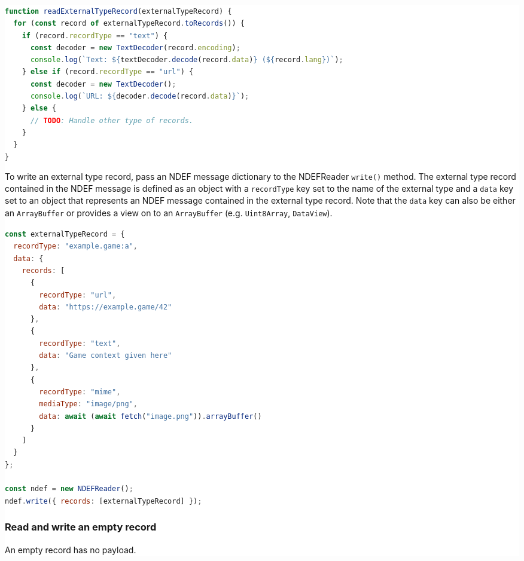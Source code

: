 ```js
function readExternalTypeRecord(externalTypeRecord) {
  for (const record of externalTypeRecord.toRecords()) {
    if (record.recordType == "text") {
      const decoder = new TextDecoder(record.encoding);
      console.log(`Text: ${textDecoder.decode(record.data)} (${record.lang})`);
    } else if (record.recordType == "url") {
      const decoder = new TextDecoder();
      console.log(`URL: ${decoder.decode(record.data)}`);
    } else {
      // TODO: Handle other type of records.
    }
  }
}
```

To write an external type record, pass an NDEF message dictionary to the
NDEFReader `write()` method. The external type record contained in the NDEF
message is defined as an object with a `recordType` key set to the name of the
external type and a `data` key set to an object that represents an NDEF message
contained in the external type record. Note that the `data` key can also be
either an `ArrayBuffer` or provides a view on to an `ArrayBuffer` (e.g.
`Uint8Array`, `DataView`).

```js
const externalTypeRecord = {
  recordType: "example.game:a",
  data: {
    records: [
      {
        recordType: "url",
        data: "https://example.game/42"
      },
      {
        recordType: "text",
        data: "Game context given here"
      },
      {
        recordType: "mime",
        mediaType: "image/png",
        data: await (await fetch("image.png")).arrayBuffer()
      }
    ]
  }
};

const ndef = new NDEFReader();
ndef.write({ records: [externalTypeRecord] });
```

### Read and write an empty record

An empty record has no payload.


[explainer]: https://github.com/w3c/web-nfc/blob/gh-pages/EXPLAINER.md#web-nfc-explained
[spec]: https://w3c.github.io/web-nfc/
[ot]: https://developers.chrome.com/origintrials/#/view_trial/236438980436951041
[issues]: https://github.com/w3c/web-nfc/issues
[demo]: https://web-nfc-demo.glitch.me/
[demo-source]: https://glitch.com/edit/#!/web-nfc-demo?path=script.js:1:0
[new-bug]: https://bugs.chromium.org/p/chromium/issues/entry?components=Blink%3ENFC
[cr-dev-twitter]: https://twitter.com/chromiumdev
[cr-bug]: https://bugs.chromium.org/p/chromium/issues/detail?id=520391
[cr-status]: https://www.chromestatus.com/feature/6261030015467520
[powerful-apis]: https://chromium.googlesource.com/chromium/src/+/master/docs/security/permissions-for-powerful-web-platform-features.md
[Permissions API]: https://www.w3.org/TR/permissions/
[AbortController]: https://developer.mozilla.org/en-US/docs/Web/API/AbortController
[Page Visibility API]: https://developer.mozilla.org/en-US/docs/Web/API/Page_Visibility_API
[user may be prompted]: #security-and-permissions
[permission]: https://w3c.github.io/permissions/
[folks at Intel]: https://github.com/w3c/web-nfc/graphs/contributors
[android application record]: https://developer.android.com/guide/topics/connectivity/nfc/nfc#aar
[NFC forum]: https://nfc-forum.org/
[android application record]: https://developer.android.com/guide/topics/connectivity/nfc/nfc#aar
[official sample]: https://googlechrome.github.io/samples/web-nfc/
[Cards demo]: https://web-nfc-demo.glitch.me
[Grocery Demo]: https://kenchris.github.io/webnfc-groceries
[Media MEMO]: https://webnfc-media-memo.netlify.com/
[Intel RSP Sensor NFC]: https://kenchris.github.io/webnfc-rsp/
[material.io]: https://material.io/resources/icons/?icon=nfc&style=baseline
[appropriately]: https://w3c.github.io/web-nfc/#data-mapping
[custom local type records]: https://w3c.github.io/web-nfc/#smart-poster-record
[DataView]: https://developer.mozilla.org/en-US/docs/Web/JavaScript/Reference/Global_Objects/DataView